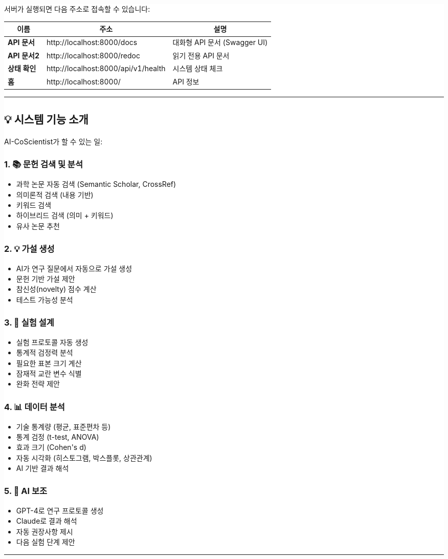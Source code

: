 서버가 실행되면 다음 주소로 접속할 수 있습니다:

| 이름 | 주소 | 설명 |
|------|------|------|
| **API 문서** | http://localhost:8000/docs | 대화형 API 문서 (Swagger UI) |
| **API 문서2** | http://localhost:8000/redoc | 읽기 전용 API 문서 |
| **상태 확인** | http://localhost:8000/api/v1/health | 시스템 상태 체크 |
| **홈** | http://localhost:8000/ | API 정보 |

---

## 💡 시스템 기능 소개

AI-CoScientist가 할 수 있는 일:

### 1. 📚 문헌 검색 및 분석
- 과학 논문 자동 검색 (Semantic Scholar, CrossRef)
- 의미론적 검색 (내용 기반)
- 키워드 검색
- 하이브리드 검색 (의미 + 키워드)
- 유사 논문 추천

### 2. 💡 가설 생성
- AI가 연구 질문에서 자동으로 가설 생성
- 문헌 기반 가설 제안
- 참신성(novelty) 점수 계산
- 테스트 가능성 분석

### 3. 🧪 실험 설계
- 실험 프로토콜 자동 생성
- 통계적 검정력 분석
- 필요한 표본 크기 계산
- 잠재적 교란 변수 식별
- 완화 전략 제안

### 4. 📊 데이터 분석
- 기술 통계량 (평균, 표준편차 등)
- 통계 검정 (t-test, ANOVA)
- 효과 크기 (Cohen's d)
- 자동 시각화 (히스토그램, 박스플롯, 상관관계)
- AI 기반 결과 해석

### 5. 🤖 AI 보조
- GPT-4로 연구 프로토콜 생성
- Claude로 결과 해석
- 자동 권장사항 제시
- 다음 실험 단계 제안

---